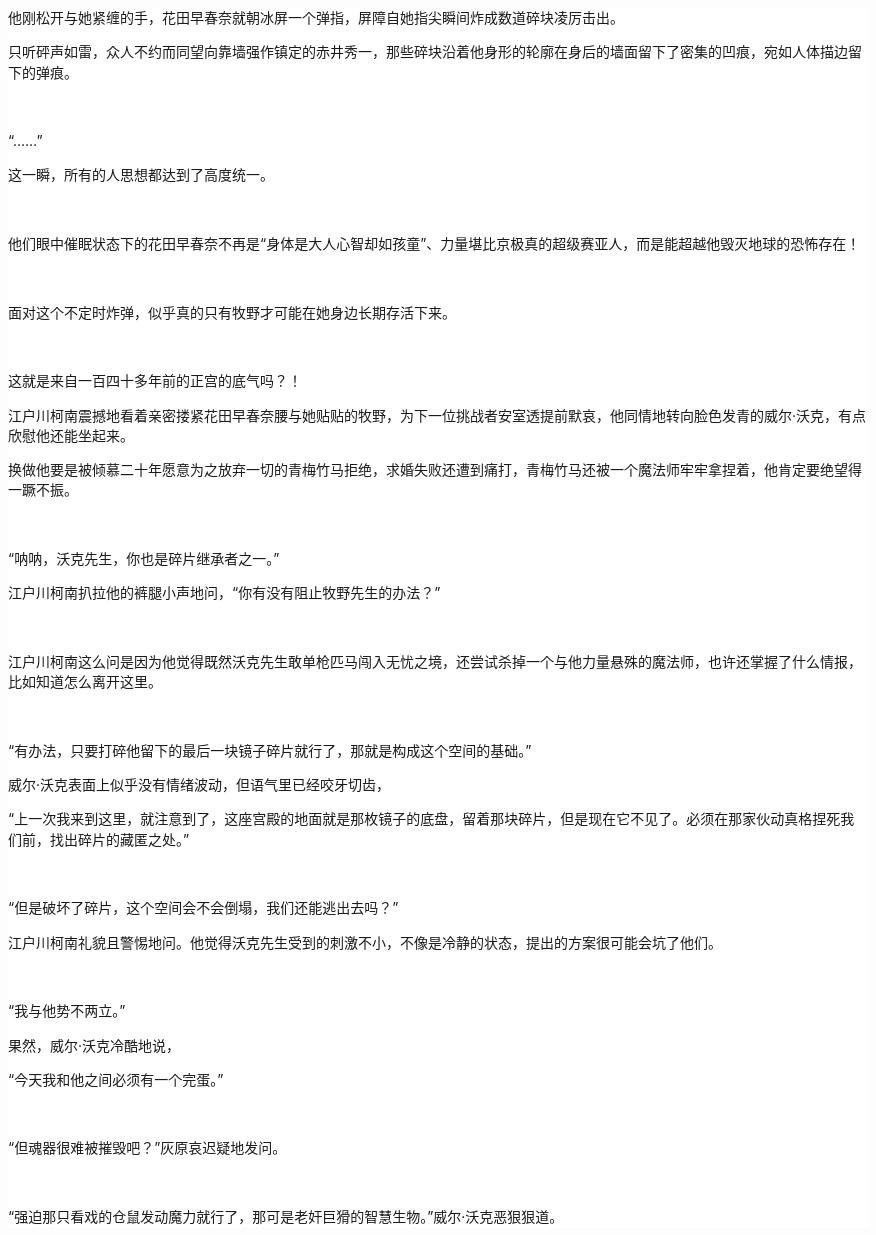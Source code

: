 他刚松开与她紧缠的手，花田早春奈就朝冰屏一个弹指，屏障自她指尖瞬间炸成数道碎块凌厉击出。

只听砰声如雷，众人不约而同望向靠墙强作镇定的赤井秀一，那些碎块沿着他身形的轮廓在身后的墙面留下了密集的凹痕，宛如人体描边留下的弹痕。

<br>

“……”

这一瞬，所有的人思想都达到了高度统一。

<br>

他们眼中催眠状态下的花田早春奈不再是“身体是大人心智却如孩童”、力量堪比京极真的超级赛亚人，而是能超越他毁灭地球的恐怖存在！

<br>

面对这个不定时炸弹，似乎真的只有牧野才可能在她身边长期存活下来。

<br>

这就是来自一百四十多年前的正宫的底气吗？！

江户川柯南震撼地看着亲密搂紧花田早春奈腰与她贴贴的牧野，为下一位挑战者安室透提前默哀，他同情地转向脸色发青的威尔·沃克，有点欣慰他还能坐起来。

换做他要是被倾慕二十年愿意为之放弃一切的青梅竹马拒绝，求婚失败还遭到痛打，青梅竹马还被一个魔法师牢牢拿捏着，他肯定要绝望得一蹶不振。

<br>

“呐呐，沃克先生，你也是碎片继承者之一。”

江户川柯南扒拉他的裤腿小声地问，“你有没有阻止牧野先生的办法？”

<br>

江户川柯南这么问是因为他觉得既然沃克先生敢单枪匹马闯入无忧之境，还尝试杀掉一个与他力量悬殊的魔法师，也许还掌握了什么情报，比如知道怎么离开这里。

<br>

“有办法，只要打碎他留下的最后一块镜子碎片就行了，那就是构成这个空间的基础。”

威尔·沃克表面上似乎没有情绪波动，但语气里已经咬牙切齿，

“上一次我来到这里，就注意到了，这座宫殿的地面就是那枚镜子的底盘，留着那块碎片，但是现在它不见了。必须在那家伙动真格捏死我们前，找出碎片的藏匿之处。”

<br>

“但是破坏了碎片，这个空间会不会倒塌，我们还能逃出去吗？”

江户川柯南礼貌且警惕地问。他觉得沃克先生受到的刺激不小，不像是冷静的状态，提出的方案很可能会坑了他们。

<br>

“我与他势不两立。”

果然，威尔·沃克冷酷地说，

“今天我和他之间必须有一个完蛋。”

<br>

“但魂器很难被摧毁吧？”灰原哀迟疑地发问。

<br>

“强迫那只看戏的仓鼠发动魔力就行了，那可是老奸巨猾的智慧生物。”威尔·沃克恶狠狠道。
